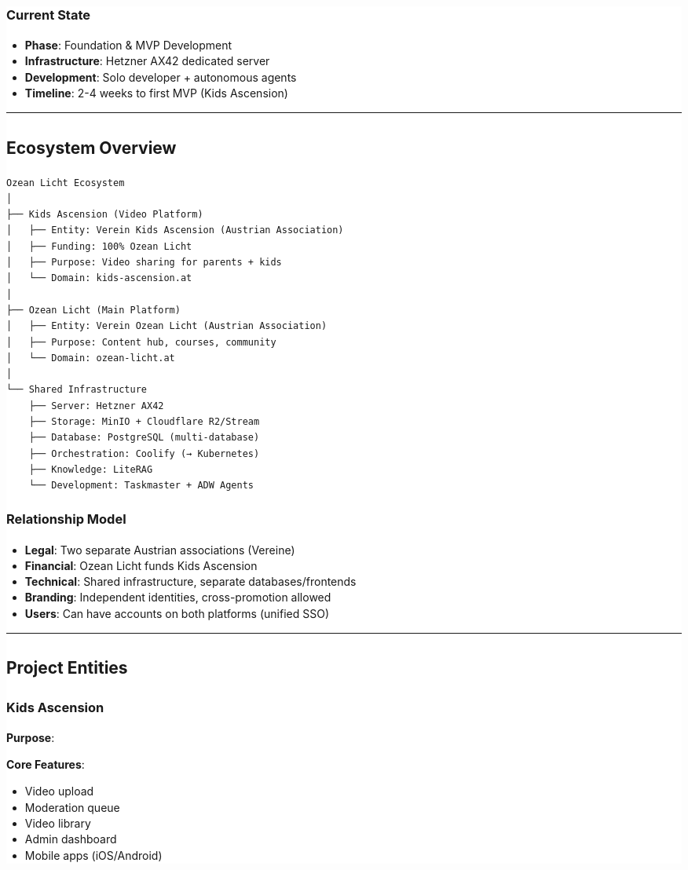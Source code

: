 ### Current State
- **Phase**: Foundation & MVP Development
- **Infrastructure**: Hetzner AX42 dedicated server
- **Development**: Solo developer + autonomous agents
- **Timeline**: 2-4 weeks to first MVP (Kids Ascension)

---

## Ecosystem Overview

```
Ozean Licht Ecosystem
│
├── Kids Ascension (Video Platform)
│   ├── Entity: Verein Kids Ascension (Austrian Association)
│   ├── Funding: 100% Ozean Licht
│   ├── Purpose: Video sharing for parents + kids
│   └── Domain: kids-ascension.at
│
├── Ozean Licht (Main Platform)
│   ├── Entity: Verein Ozean Licht (Austrian Association)
│   ├── Purpose: Content hub, courses, community
│   └── Domain: ozean-licht.at
│
└── Shared Infrastructure
    ├── Server: Hetzner AX42
    ├── Storage: MinIO + Cloudflare R2/Stream
    ├── Database: PostgreSQL (multi-database)
    ├── Orchestration: Coolify (→ Kubernetes)
    ├── Knowledge: LiteRAG
    └── Development: Taskmaster + ADW Agents
```

### Relationship Model
- **Legal**: Two separate Austrian associations (Vereine)
- **Financial**: Ozean Licht funds Kids Ascension
- **Technical**: Shared infrastructure, separate databases/frontends
- **Branding**: Independent identities, cross-promotion allowed
- **Users**: Can have accounts on both platforms (unified SSO)

---

## Project Entities

### Kids Ascension

**Purpose**: 

**Core Features**:
- Video upload
- Moderation queue
- Video library
- Admin dashboard
- Mobile apps (iOS/Android)

